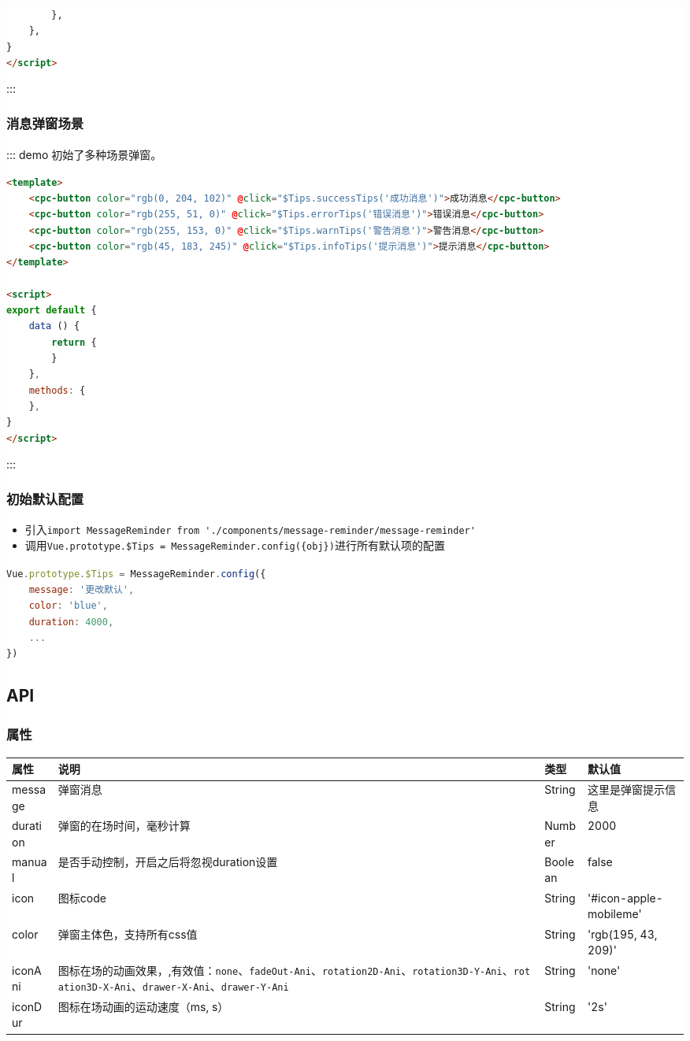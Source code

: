 ``` html
        },
    },
}
</script>
```
:::
### 消息弹窗场景
::: demo 初始了多种场景弹窗。
``` html
<template>
    <cpc-button color="rgb(0, 204, 102)" @click="$Tips.successTips('成功消息')">成功消息</cpc-button>
    <cpc-button color="rgb(255, 51, 0)" @click="$Tips.errorTips('错误消息')">错误消息</cpc-button>
    <cpc-button color="rgb(255, 153, 0)" @click="$Tips.warnTips('警告消息')">警告消息</cpc-button>
    <cpc-button color="rgb(45, 183, 245)" @click="$Tips.infoTips('提示消息')">提示消息</cpc-button>
</template>

<script>
export default {
    data () {
        return {
        }
    },
    methods: {
    },
}
</script>
```
:::
### 初始默认配置
* 引入`import MessageReminder from './components/message-reminder/message-reminder'`
* 调用`Vue.prototype.$Tips = MessageReminder.config({obj})`进行所有默认项的配置
``` js
Vue.prototype.$Tips = MessageReminder.config({
    message: '更改默认',
    color: 'blue',
    duration: 4000,
    ...
})
```
## API

### 属性
属性|说明|类型|默认值
:---|:---|:---|:---
message|弹窗消息|String|这里是弹窗提示信息
duration|弹窗的在场时间，毫秒计算|Number|2000
manual|是否手动控制，开启之后将忽视duration设置|Boolean|false
icon|图标code|String|'#icon-apple-mobileme'
color|弹窗主体色，支持所有css值|String|'rgb(195, 43, 209)'
iconAni|图标在场的动画效果，,有效值：`none`、`fadeOut-Ani`、`rotation2D-Ani`、`rotation3D-Y-Ani`、`rotation3D-X-Ani`、`drawer-X-Ani`、`drawer-Y-Ani`|String|'none'
iconDur|图标在场动画的运动速度（ms, s）|String|'2s'
